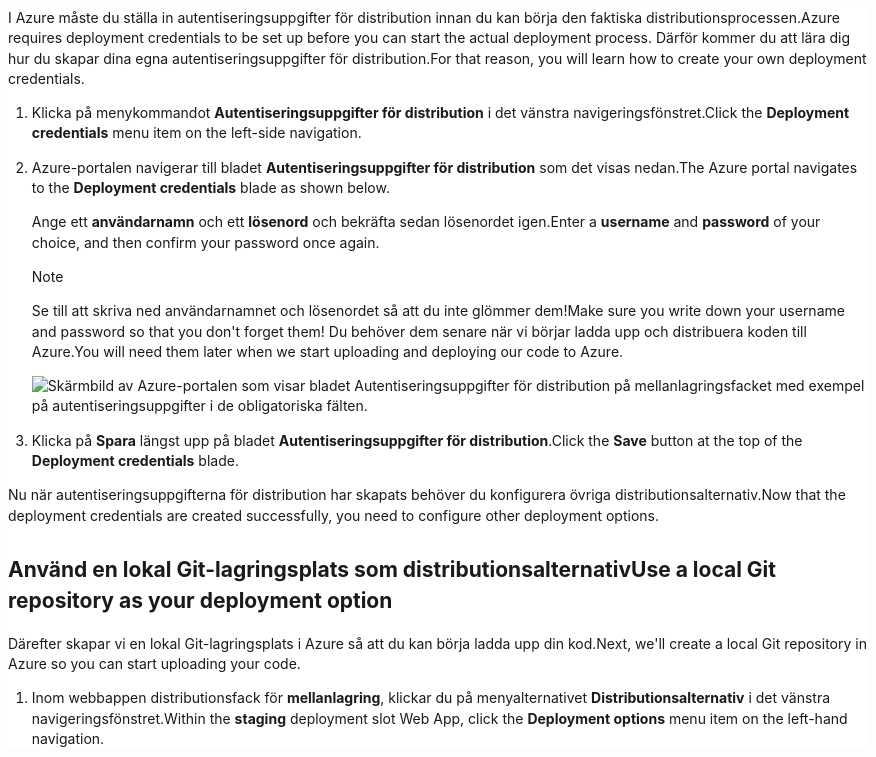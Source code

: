 <span data-ttu-id="ff2ea-131">I Azure måste du ställa in autentiseringsuppgifter för distribution innan du kan börja den faktiska distributionsprocessen.</span><span class="sxs-lookup"><span data-stu-id="ff2ea-131">Azure requires deployment credentials to be set up before you can start the actual deployment process.</span></span> <span data-ttu-id="ff2ea-132">Därför kommer du att lära dig hur du skapar dina egna autentiseringsuppgifter för distribution.</span><span class="sxs-lookup"><span data-stu-id="ff2ea-132">For that reason, you will learn how to create your own deployment credentials.</span></span>

1. <span data-ttu-id="ff2ea-133">Klicka på menykommandot **Autentiseringsuppgifter för distribution** i det vänstra navigeringsfönstret.</span><span class="sxs-lookup"><span data-stu-id="ff2ea-133">Click the **Deployment credentials** menu item on the left-side navigation.</span></span>

1. <span data-ttu-id="ff2ea-134">Azure-portalen navigerar till bladet **Autentiseringsuppgifter för distribution** som det visas nedan.</span><span class="sxs-lookup"><span data-stu-id="ff2ea-134">The Azure portal navigates to the **Deployment credentials** blade as shown below.</span></span>

    <span data-ttu-id="ff2ea-135">Ange ett **användarnamn** och ett **lösenord** och bekräfta sedan lösenordet igen.</span><span class="sxs-lookup"><span data-stu-id="ff2ea-135">Enter a **username** and **password** of your choice, and then confirm your password once again.</span></span>

    > [!NOTE]
    > <span data-ttu-id="ff2ea-136">Se till att skriva ned användarnamnet och lösenordet så att du inte glömmer dem!</span><span class="sxs-lookup"><span data-stu-id="ff2ea-136">Make sure you write down your username and password so that you don't forget them!</span></span> <span data-ttu-id="ff2ea-137">Du behöver dem senare när vi börjar ladda upp och distribuera koden till Azure.</span><span class="sxs-lookup"><span data-stu-id="ff2ea-137">You will need them later when we start uploading and deploying our code to Azure.</span></span>

    ![Skärmbild av Azure-portalen som visar bladet Autentiseringsuppgifter för distribution på mellanlagringsfacket med exempel på autentiseringsuppgifter i de obligatoriska fälten.](../media/7-deployment-credentials.png)

1. <span data-ttu-id="ff2ea-139">Klicka på **Spara** längst upp på bladet **Autentiseringsuppgifter för distribution**.</span><span class="sxs-lookup"><span data-stu-id="ff2ea-139">Click the **Save** button at the top of the **Deployment credentials** blade.</span></span>

<span data-ttu-id="ff2ea-140">Nu när autentiseringsuppgifterna för distribution har skapats behöver du konfigurera övriga distributionsalternativ.</span><span class="sxs-lookup"><span data-stu-id="ff2ea-140">Now that the deployment credentials are created successfully, you need to configure other deployment options.</span></span>

## <a name="use-a-local-git-repository-as-your-deployment-option"></a><span data-ttu-id="ff2ea-141">Använd en lokal Git-lagringsplats som distributionsalternativ</span><span class="sxs-lookup"><span data-stu-id="ff2ea-141">Use a local Git repository as your deployment option</span></span>

<span data-ttu-id="ff2ea-142">Därefter skapar vi en lokal Git-lagringsplats i Azure så att du kan börja ladda upp din kod.</span><span class="sxs-lookup"><span data-stu-id="ff2ea-142">Next, we'll create a local Git repository in Azure so you can start uploading your code.</span></span>

1. <span data-ttu-id="ff2ea-143">Inom webbappen distributionsfack för **mellanlagring**, klickar du på menyalternativet **Distributionsalternativ** i det vänstra navigeringsfönstret.</span><span class="sxs-lookup"><span data-stu-id="ff2ea-143">Within the **staging** deployment slot Web App, click the **Deployment options** menu item on the left-hand navigation.</span></span>
